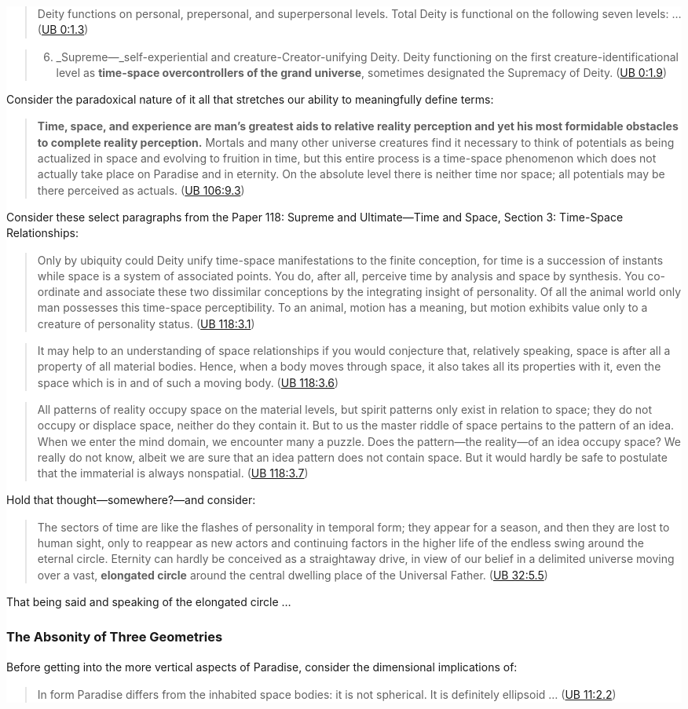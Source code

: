 > Deity functions on personal, prepersonal, and superpersonal levels. Total Deity is functional on the following seven levels: … ([UB 0:1.3](/en/The_Urantia_Book/0#p1_3))

> 6. _Supreme—_self-experiential and creature-Creator-unifying Deity. Deity functioning on the first creature-identificational level as **time-space overcontrollers of the grand universe**, sometimes designated the Supremacy of Deity. ([UB 0:1.9](/en/The_Urantia_Book/0#p1_9))

Consider the paradoxical nature of it all that stretches our ability to meaningfully define terms:

> **Time, space, and experience are man’s greatest aids to relative reality perception and yet his most formidable obstacles to complete reality perception.** Mortals and many other universe creatures find it necessary to think of potentials as being actualized in space and evolving to fruition in time, but this entire process is a time-space phenomenon which does not actually take place on Paradise and in eternity. On the absolute level there is neither time nor space; all potentials may be there perceived as actuals. ([UB 106:9.3](/en/The_Urantia_Book/106#p9_3))

Consider these select paragraphs from the Paper 118: Supreme and Ultimate—Time and Space, Section 3: Time-Space Relationships:

> Only by ubiquity could Deity unify time-space manifestations to the finite conception, for time is a succession of instants while space is a system of associated points. You do, after all, perceive time by analysis and space by synthesis. You co-ordinate and associate these two dissimilar conceptions by the integrating insight of personality. Of all the animal world only man possesses this time-space perceptibility. To an animal, motion has a meaning, but motion exhibits value only to a creature of personality status. ([UB 118:3.1](/en/The_Urantia_Book/118#p3_1))

> It may help to an understanding of space relationships if you would conjecture that, relatively speaking, space is after all a property of all material bodies. Hence, when a body moves through space, it also takes all its properties with it, even the space which is in and of such a moving body. ([UB 118:3.6](/en/The_Urantia_Book/118#p3_6))

> All patterns of reality occupy space on the material levels, but spirit patterns only exist in relation to space; they do not occupy or displace space, neither do they contain it. But to us the master riddle of space pertains to the pattern of an idea. When we enter the mind domain, we encounter many a puzzle. Does the pattern—the reality—of an idea occupy space? We really do not know, albeit we are sure that an idea pattern does not contain space. But it would hardly be safe to postulate that the immaterial is always nonspatial. ([UB 118:3.7](/en/The_Urantia_Book/118#p3_7))

Hold that thought—somewhere?—and consider:

> The sectors of time are like the flashes of personality in temporal form; they appear for a season, and then they are lost to human sight, only to reappear as new actors and continuing factors in the higher life of the endless swing around the eternal circle. Eternity can hardly be conceived as a straightaway drive, in view of our belief in a delimited universe moving over a vast, **elongated circle** around the central dwelling place of the Universal Father. ([UB 32:5.5](/en/The_Urantia_Book/32#p5_5))

That being said and speaking of the elongated circle …

### The Absonity of Three Geometries

Before getting into the more vertical aspects of Paradise, consider the dimensional implications of:

> In form Paradise differs from the inhabited space bodies: it is not spherical. It is definitely ellipsoid … ([UB 11:2.2](/en/The_Urantia_Book/11#p2_2))
